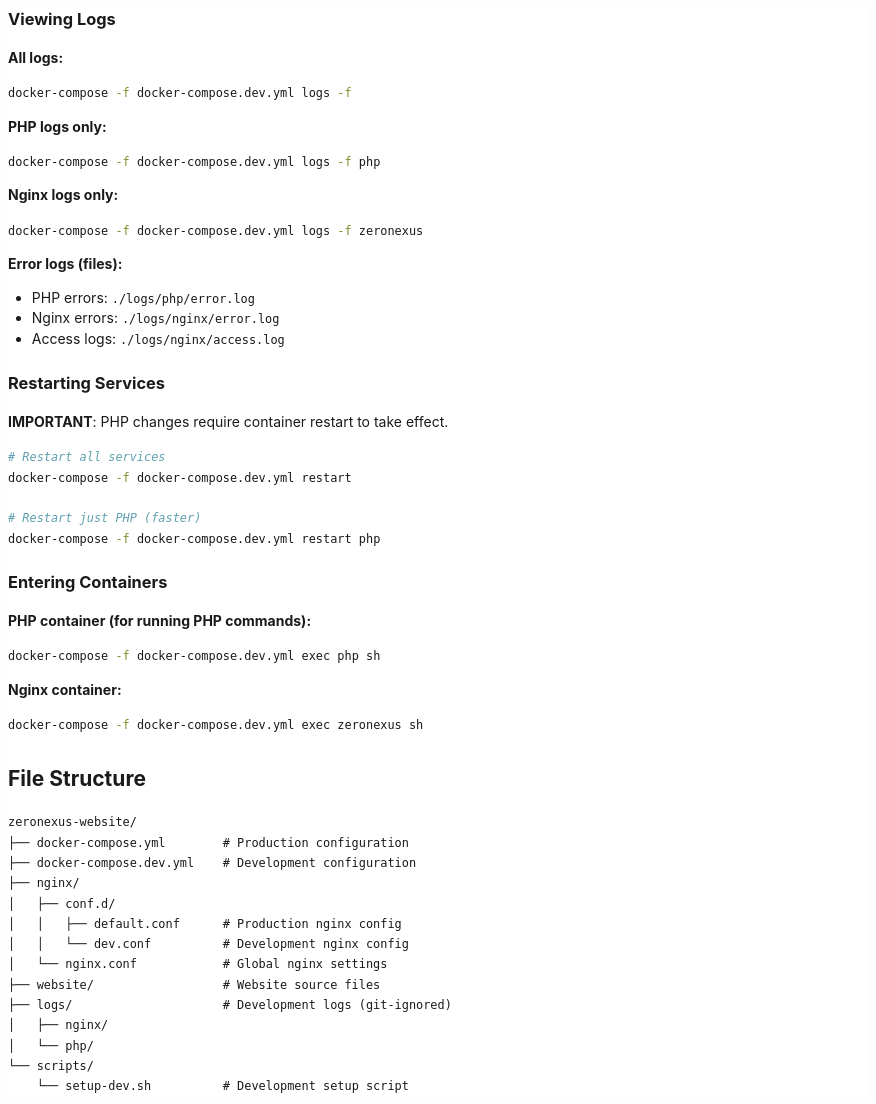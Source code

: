 ### Viewing Logs

**All logs:**
```bash
docker-compose -f docker-compose.dev.yml logs -f
```

**PHP logs only:**
```bash
docker-compose -f docker-compose.dev.yml logs -f php
```

**Nginx logs only:**
```bash
docker-compose -f docker-compose.dev.yml logs -f zeronexus
```

**Error logs (files):**
- PHP errors: `./logs/php/error.log`
- Nginx errors: `./logs/nginx/error.log`
- Access logs: `./logs/nginx/access.log`

### Restarting Services

**IMPORTANT**: PHP changes require container restart to take effect.

```bash
# Restart all services
docker-compose -f docker-compose.dev.yml restart

# Restart just PHP (faster)
docker-compose -f docker-compose.dev.yml restart php
```

### Entering Containers

**PHP container (for running PHP commands):**
```bash
docker-compose -f docker-compose.dev.yml exec php sh
```

**Nginx container:**
```bash
docker-compose -f docker-compose.dev.yml exec zeronexus sh
```

## File Structure

```
zeronexus-website/
├── docker-compose.yml        # Production configuration
├── docker-compose.dev.yml    # Development configuration
├── nginx/
│   ├── conf.d/
│   │   ├── default.conf      # Production nginx config
│   │   └── dev.conf          # Development nginx config
│   └── nginx.conf            # Global nginx settings
├── website/                  # Website source files
├── logs/                     # Development logs (git-ignored)
│   ├── nginx/
│   └── php/
└── scripts/
    └── setup-dev.sh          # Development setup script
```
